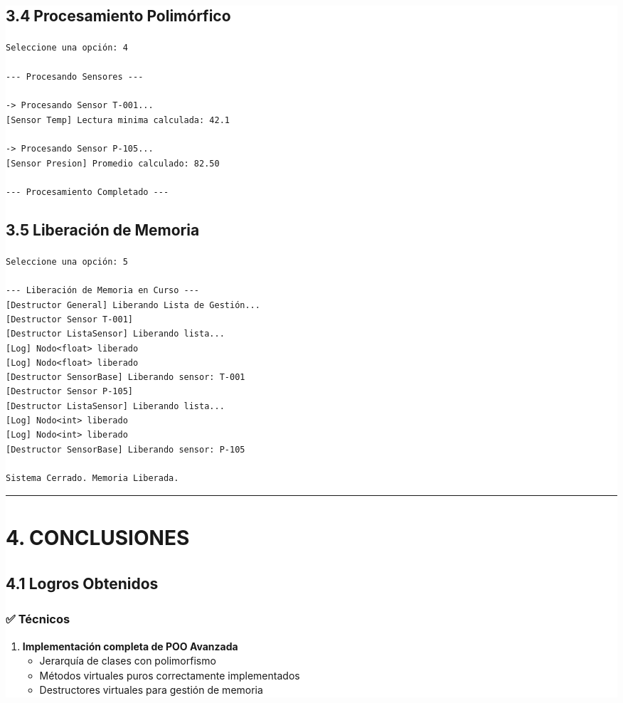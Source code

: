 ## 3.4 Procesamiento Polimórfico

```
Seleccione una opción: 4

--- Procesando Sensores ---

-> Procesando Sensor T-001...
[Sensor Temp] Lectura minima calculada: 42.1

-> Procesando Sensor P-105...
[Sensor Presion] Promedio calculado: 82.50

--- Procesamiento Completado ---
```

## 3.5 Liberación de Memoria

```
Seleccione una opción: 5

--- Liberación de Memoria en Curso ---
[Destructor General] Liberando Lista de Gestión...
[Destructor Sensor T-001]
[Destructor ListaSensor] Liberando lista...
[Log] Nodo<float> liberado
[Log] Nodo<float> liberado
[Destructor SensorBase] Liberando sensor: T-001
[Destructor Sensor P-105]
[Destructor ListaSensor] Liberando lista...
[Log] Nodo<int> liberado
[Log] Nodo<int> liberado
[Destructor SensorBase] Liberando sensor: P-105

Sistema Cerrado. Memoria Liberada.
```

---

# 4. CONCLUSIONES

## 4.1 Logros Obtenidos

### ✅ Técnicos

1. **Implementación completa de POO Avanzada**
   - Jerarquía de clases con polimorfismo
   - Métodos virtuales puros correctamente implementados
   - Destructores virtuales para gestión de memoria
